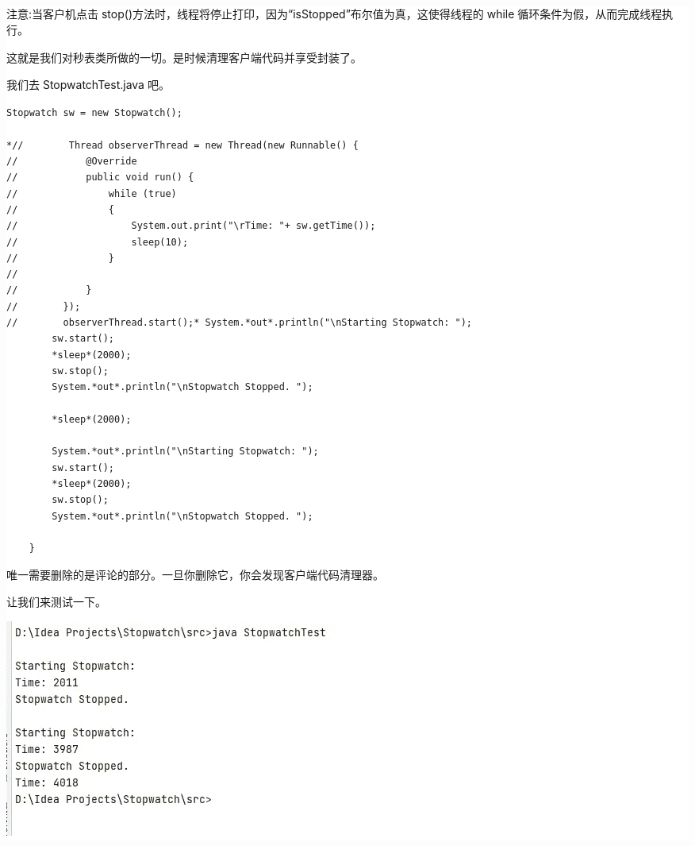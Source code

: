 注意:当客户机点击 stop()方法时，线程将停止打印，因为“isStopped”布尔值为真，这使得线程的 while 循环条件为假，从而完成线程执行。

这就是我们对秒表类所做的一切。是时候清理客户端代码并享受封装了。

我们去 StopwatchTest.java 吧。

```
Stopwatch sw = new Stopwatch();

*//        Thread observerThread = new Thread(new Runnable() {
//            @Override
//            public void run() {
//                while (true)
//                {
//                    System.out.print("\rTime: "+ sw.getTime());
//                    sleep(10);
//                }
//
//            }
//        });
//        observerThread.start();* System.*out*.println("\nStarting Stopwatch: ");
        sw.start();
        *sleep*(2000);
        sw.stop();
        System.*out*.println("\nStopwatch Stopped. ");

        *sleep*(2000);

        System.*out*.println("\nStarting Stopwatch: ");
        sw.start();
        *sleep*(2000);
        sw.stop();
        System.*out*.println("\nStopwatch Stopped. ");

    }
```

唯一需要删除的是评论的部分。一旦你删除它，你会发现客户端代码清理器。

让我们来测试一下。

![](img/0713e682b49db8a40ea8f7e09935cad2.png)
